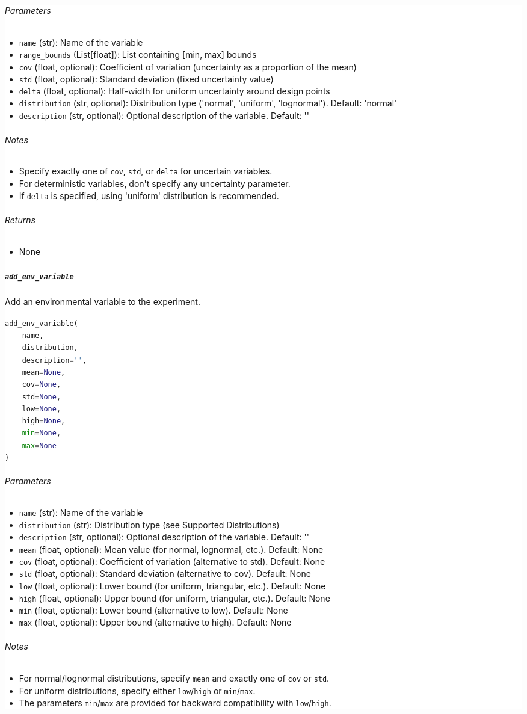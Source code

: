 ###### Parameters

- `name` (str): Name of the variable
- `range_bounds` (List[float]): List containing [min, max] bounds
- `cov` (float, optional): Coefficient of variation (uncertainty as a proportion of the mean)
- `std` (float, optional): Standard deviation (fixed uncertainty value)
- `delta` (float, optional): Half-width for uniform uncertainty around design points
- `distribution` (str, optional): Distribution type ('normal', 'uniform', 'lognormal'). Default: 'normal'
- `description` (str, optional): Optional description of the variable. Default: ''

###### Notes

- Specify exactly one of `cov`, `std`, or `delta` for uncertain variables.
- For deterministic variables, don't specify any uncertainty parameter.
- If `delta` is specified, using 'uniform' distribution is recommended.

###### Returns

- None

##### `add_env_variable`

Add an environmental variable to the experiment.

```python
add_env_variable(
    name,
    distribution,
    description='',
    mean=None,
    cov=None,
    std=None,
    low=None,
    high=None,
    min=None,
    max=None
)
```

###### Parameters

- `name` (str): Name of the variable
- `distribution` (str): Distribution type (see Supported Distributions)
- `description` (str, optional): Optional description of the variable. Default: ''
- `mean` (float, optional): Mean value (for normal, lognormal, etc.). Default: None
- `cov` (float, optional): Coefficient of variation (alternative to std). Default: None
- `std` (float, optional): Standard deviation (alternative to cov). Default: None
- `low` (float, optional): Lower bound (for uniform, triangular, etc.). Default: None
- `high` (float, optional): Upper bound (for uniform, triangular, etc.). Default: None
- `min` (float, optional): Lower bound (alternative to low). Default: None
- `max` (float, optional): Upper bound (alternative to high). Default: None

###### Notes

- For normal/lognormal distributions, specify `mean` and exactly one of `cov` or `std`.
- For uniform distributions, specify either `low`/`high` or `min`/`max`.
- The parameters `min`/`max` are provided for backward compatibility with `low`/`high`.
